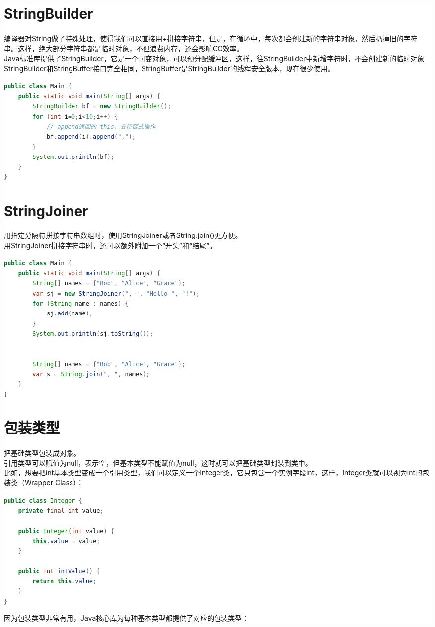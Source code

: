 
# StringBuilder
编译器对String做了特殊处理，使得我们可以直接用+拼接字符串，但是，在循环中，每次都会创建新的字符串对象，然后扔掉旧的字符串。这样，绝大部分字符串都是临时对象，不但浪费内存，还会影响GC效率。  
Java标准库提供了StringBuilder，它是一个可变对象，可以预分配缓冲区，这样，往StringBuilder中新增字符时，不会创建新的临时对象  
StringBuilder和StringBuffer接口完全相同，StringBuffer是StringBuilder的线程安全版本，现在很少使用。   
```java
public class Main {
    public static void main(String[] args) {
        StringBuilder bf = new StringBuilder();
        for (int i=0;i<10;i++) {
            // append返回的 this，支持链式操作
            bf.append(i).append(",");
        }
        System.out.println(bf);
    }
}
```


# StringJoiner
用指定分隔符拼接字符串数组时，使用StringJoiner或者String.join()更方便。  
用StringJoiner拼接字符串时，还可以额外附加一个“开头”和“结尾”。

```java
public class Main {
    public static void main(String[] args) {
        String[] names = {"Bob", "Alice", "Grace"};
        var sj = new StringJoiner(", ", "Hello ", "!");
        for (String name : names) {
            sj.add(name);
        }
        System.out.println(sj.toString());


        String[] names = {"Bob", "Alice", "Grace"};
        var s = String.join(", ", names);
    }
}

```


# 包装类型
把基础类型包装成对象。  
引用类型可以赋值为null，表示空，但基本类型不能赋值为null，这时就可以把基础类型封装到类中。  
比如，想要把int基本类型变成一个引用类型，我们可以定义一个Integer类，它只包含一个实例字段int，这样，Integer类就可以视为int的包装类（Wrapper Class）：
```java
public class Integer {
    private final int value;

    public Integer(int value) {
        this.value = value;
    }

    public int intValue() {
        return this.value;
    }
}
```
因为包装类型非常有用，Java核心库为每种基本类型都提供了对应的包装类型：
